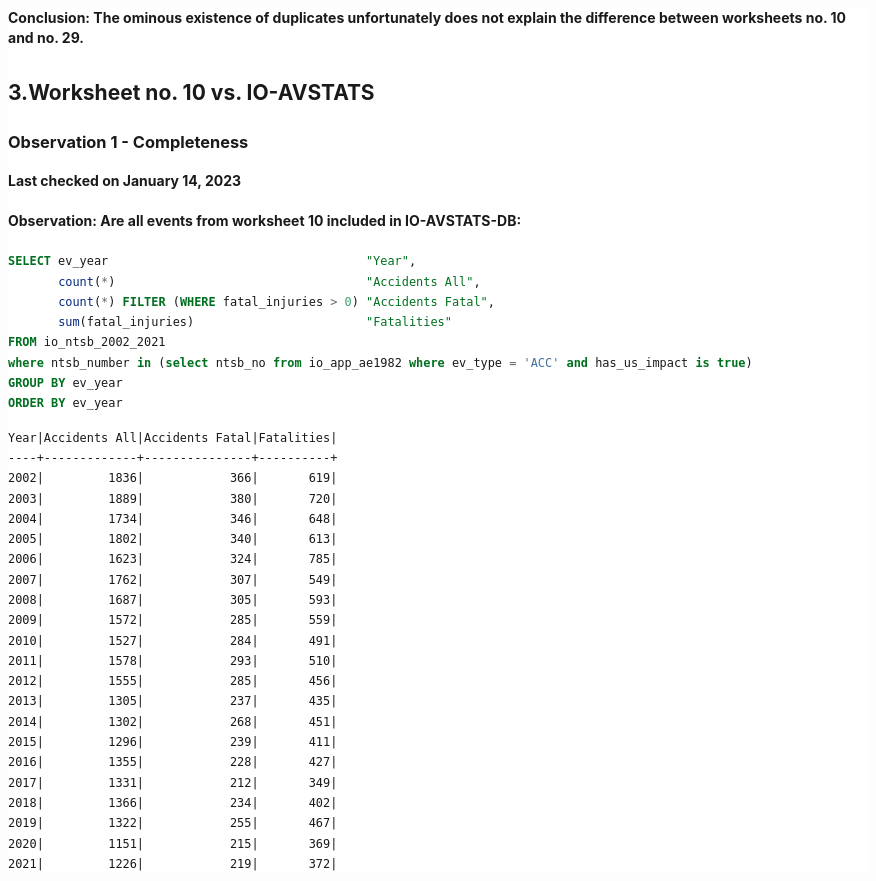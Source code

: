 
#### Conclusion: The ominous existence of duplicates unfortunately does not explain the difference between worksheets no. 10 and no. 29.




## 3.Worksheet no. 10 vs. IO-AVSTATS

### Observation 1 - Completeness

**Last checked on January 14, 2023**

#### Observation: Are all events from worksheet 10 included in IO-AVSTATS-DB:

```sql
SELECT ev_year                                    "Year",
       count(*)                                   "Accidents All",
       count(*) FILTER (WHERE fatal_injuries > 0) "Accidents Fatal",
       sum(fatal_injuries)                        "Fatalities"
FROM io_ntsb_2002_2021
where ntsb_number in (select ntsb_no from io_app_ae1982 where ev_type = 'ACC' and has_us_impact is true)
GROUP BY ev_year
ORDER BY ev_year
```

```
Year|Accidents All|Accidents Fatal|Fatalities|
----+-------------+---------------+----------+
2002|         1836|            366|       619|
2003|         1889|            380|       720|
2004|         1734|            346|       648|
2005|         1802|            340|       613|
2006|         1623|            324|       785|
2007|         1762|            307|       549|
2008|         1687|            305|       593|
2009|         1572|            285|       559|
2010|         1527|            284|       491|
2011|         1578|            293|       510|
2012|         1555|            285|       456|
2013|         1305|            237|       435|
2014|         1302|            268|       451|
2015|         1296|            239|       411|
2016|         1355|            228|       427|
2017|         1331|            212|       349|
2018|         1366|            234|       402|
2019|         1322|            255|       467|
2020|         1151|            215|       369|
2021|         1226|            219|       372|
```
